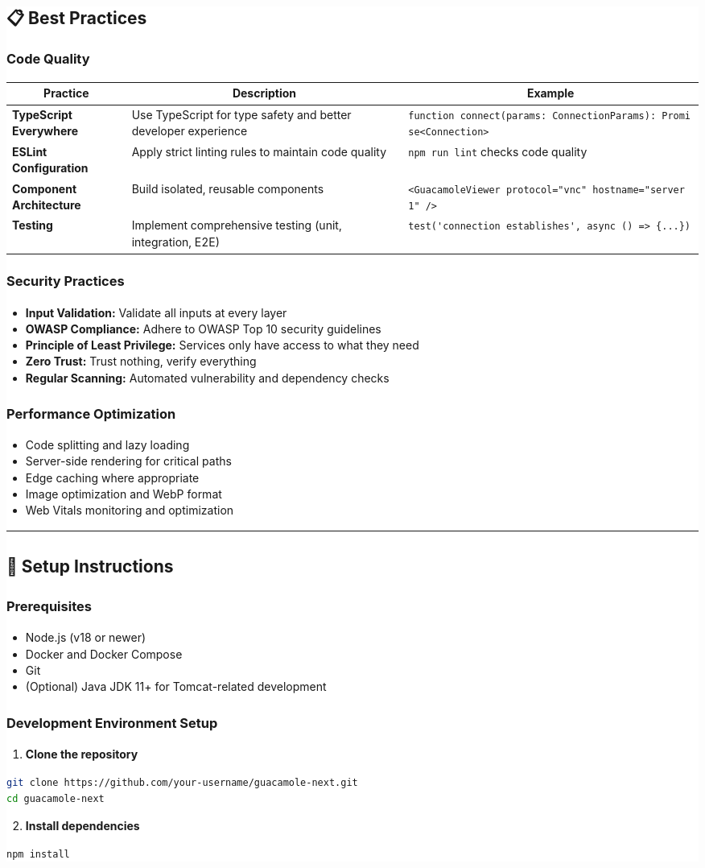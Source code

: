 ## 📋 Best Practices

### Code Quality

| Practice | Description | Example |
|----------|-------------|---------|
| **TypeScript Everywhere** | Use TypeScript for type safety and better developer experience | `function connect(params: ConnectionParams): Promise<Connection>` |
| **ESLint Configuration** | Apply strict linting rules to maintain code quality | `npm run lint` checks code quality |
| **Component Architecture** | Build isolated, reusable components | `<GuacamoleViewer protocol="vnc" hostname="server1" />` |
| **Testing** | Implement comprehensive testing (unit, integration, E2E) | `test('connection establishes', async () => {...})` |

### Security Practices

- **Input Validation:** Validate all inputs at every layer
- **OWASP Compliance:** Adhere to OWASP Top 10 security guidelines
- **Principle of Least Privilege:** Services only have access to what they need
- **Zero Trust:** Trust nothing, verify everything
- **Regular Scanning:** Automated vulnerability and dependency checks

### Performance Optimization

- Code splitting and lazy loading
- Server-side rendering for critical paths
- Edge caching where appropriate
- Image optimization and WebP format
- Web Vitals monitoring and optimization

---

## 🚀 Setup Instructions

### Prerequisites

- Node.js (v18 or newer)
- Docker and Docker Compose
- Git
- (Optional) Java JDK 11+ for Tomcat-related development

### Development Environment Setup

1. **Clone the repository**

```bash
git clone https://github.com/your-username/guacamole-next.git
cd guacamole-next
```

2. **Install dependencies**

```bash
npm install
```
